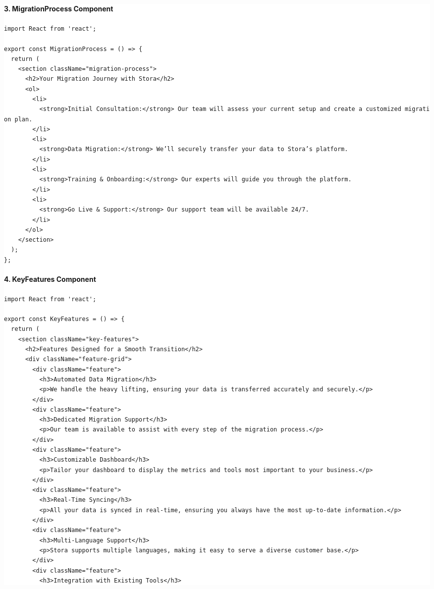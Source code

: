 #### 3. MigrationProcess Component

```tsx
import React from 'react';

export const MigrationProcess = () => {
  return (
    <section className="migration-process">
      <h2>Your Migration Journey with Stora</h2>
      <ol>
        <li>
          <strong>Initial Consultation:</strong> Our team will assess your current setup and create a customized migration plan.
        </li>
        <li>
          <strong>Data Migration:</strong> We’ll securely transfer your data to Stora’s platform.
        </li>
        <li>
          <strong>Training & Onboarding:</strong> Our experts will guide you through the platform.
        </li>
        <li>
          <strong>Go Live & Support:</strong> Our support team will be available 24/7.
        </li>
      </ol>
    </section>
  );
};
```

#### 4. KeyFeatures Component

```tsx
import React from 'react';

export const KeyFeatures = () => {
  return (
    <section className="key-features">
      <h2>Features Designed for a Smooth Transition</h2>
      <div className="feature-grid">
        <div className="feature">
          <h3>Automated Data Migration</h3>
          <p>We handle the heavy lifting, ensuring your data is transferred accurately and securely.</p>
        </div>
        <div className="feature">
          <h3>Dedicated Migration Support</h3>
          <p>Our team is available to assist with every step of the migration process.</p>
        </div>
        <div className="feature">
          <h3>Customizable Dashboard</h3>
          <p>Tailor your dashboard to display the metrics and tools most important to your business.</p>
        </div>
        <div className="feature">
          <h3>Real-Time Syncing</h3>
          <p>All your data is synced in real-time, ensuring you always have the most up-to-date information.</p>
        </div>
        <div className="feature">
          <h3>Multi-Language Support</h3>
          <p>Stora supports multiple languages, making it easy to serve a diverse customer base.</p>
        </div>
        <div className="feature">
          <h3>Integration with Existing Tools</h3>
```